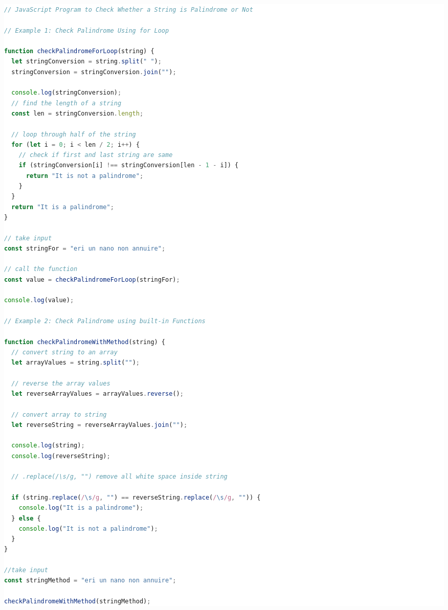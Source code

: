 ```js
// JavaScript Program to Check Whether a String is Palindrome or Not

// Example 1: Check Palindrome Using for Loop

function checkPalindromeForLoop(string) {
  let stringConversion = string.split(" ");
  stringConversion = stringConversion.join("");

  console.log(stringConversion);
  // find the length of a string
  const len = stringConversion.length;

  // loop through half of the string
  for (let i = 0; i < len / 2; i++) {
    // check if first and last string are same
    if (stringConversion[i] !== stringConversion[len - 1 - i]) {
      return "It is not a palindrome";
    }
  }
  return "It is a palindrome";
}

// take input
const stringFor = "eri un nano non annuire";

// call the function
const value = checkPalindromeForLoop(stringFor);

console.log(value);

// Example 2: Check Palindrome using built-in Functions

function checkPalindromeWithMethod(string) {
  // convert string to an array
  let arrayValues = string.split("");

  // reverse the array values
  let reverseArrayValues = arrayValues.reverse();

  // convert array to string
  let reverseString = reverseArrayValues.join("");

  console.log(string);
  console.log(reverseString);

  // .replace(/\s/g, "") remove all white space inside string

  if (string.replace(/\s/g, "") == reverseString.replace(/\s/g, "")) {
    console.log("It is a palindrome");
  } else {
    console.log("It is not a palindrome");
  }
}

//take input
const stringMethod = "eri un nano non annuire";

checkPalindromeWithMethod(stringMethod);
```
